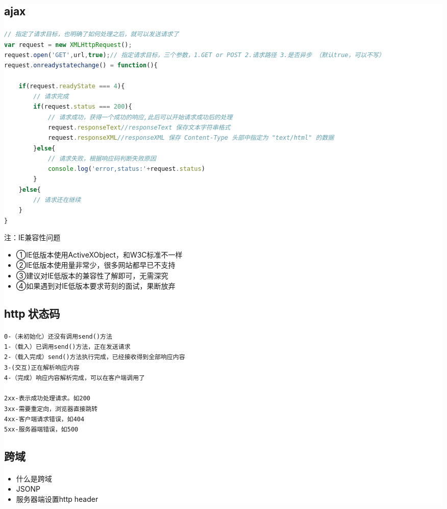 ## ajax


```js
// 指定了请求目标，也明确了如何处理之后，就可以发送请求了
var request = new XMLHttpRequest();
request.open('GET',url,true);// 指定请求目标，三个参数，1.GET or POST 2.请求路径 3.是否异步 （默认true，可以不写）
request.onreadystatechange() = function(){

    if(request.readyState === 4){
        // 请求完成
        if(request.status === 200){
            // 请求成功，获得一个成功的响应,此后可以开始请求成功后的处理
            request.responseText//responseText 保存文本字符串格式
            request.responseXML//responseXML 保存 Content-Type 头部中指定为 "text/html" 的数据
        }else{
            // 请求失败，根据响应码判断失败原因
            console.log('error,status:'+request.status)
        }
    }else{
        // 请求还在继续
    }
}

```

注：IE兼容性问题 
- ①IE低版本使用ActiveXObject，和W3C标准不一样 
- ②IE低版本使用量非常少，很多网站都早已不支持 
- ③建议对IE低版本的兼容性了解即可，无需深究 
- ④如果遇到对IE低版本要求苛刻的面试，果断放弃


## http 状态码

```
0-（未初始化）还没有调用send()方法 
1-（载入）已调用send()方法，正在发送请求 
2-（载入完成）send()方法执行完成，已经接收得到全部响应内容 
3-(交互)正在解析响应内容 
4-（完成）响应内容解析完成，可以在客户端调用了

2xx-表示成功处理请求。如200 
3xx-需要重定向，浏览器直接跳转 
4xx-客户端请求错误，如404 
5xx-服务器端错误，如500
```

## 跨域

- 什么是跨域 
- JSONP 
- 服务器端设置http header

